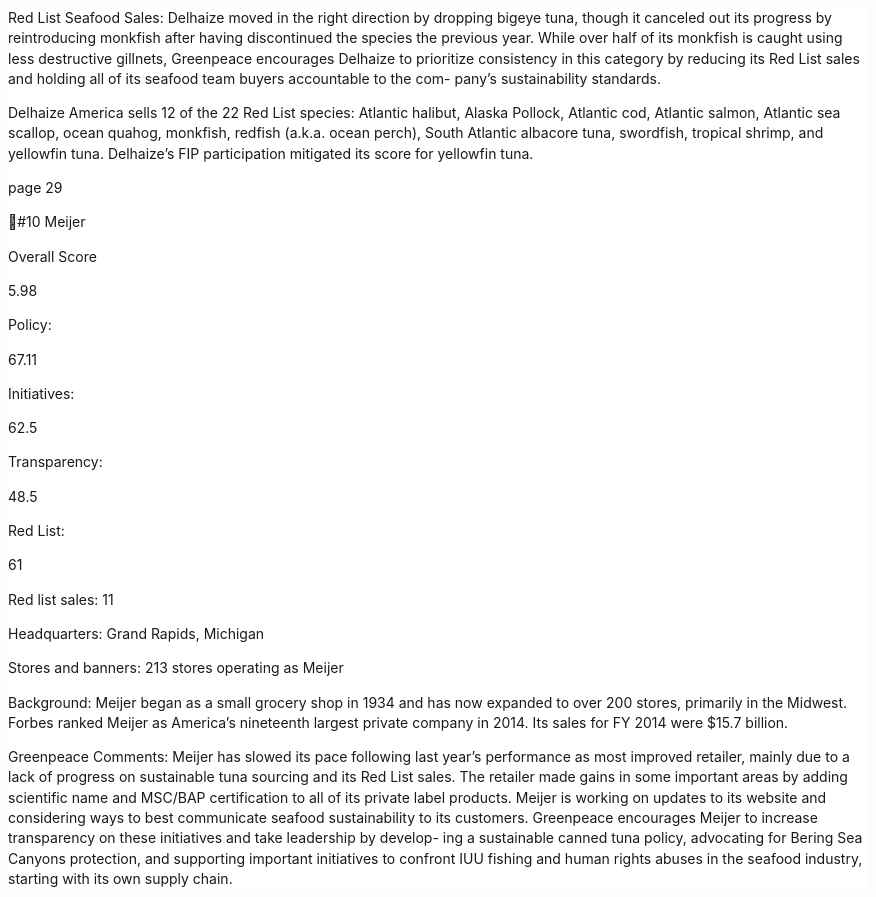Red List Seafood Sales: Delhaize moved in the right direction
by dropping bigeye tuna, though it canceled out its progress by
reintroducing monkfish after having discontinued the species the
previous year. While over half of its monkfish is caught using less
destructive gillnets, Greenpeace encourages Delhaize to prioritize
consistency in this category by reducing its Red List sales and
holding all of its seafood team buyers accountable to the com-
pany’s sustainability standards.

Delhaize America sells 12 of the 22 Red List species:
Atlantic halibut, Alaska Pollock, Atlantic cod, Atlantic salmon,
Atlantic sea scallop, ocean quahog, monkfish, redfish (a.k.a.
ocean perch), South Atlantic albacore tuna, swordfish, tropical
shrimp, and yellowfin tuna. Delhaize’s FIP participation mitigated
its score for yellowfin tuna.

page 29

#10 Meijer

Overall Score

5.98

Policy:

67.11

Initiatives:

62.5

Transparency:

48.5

Red List:

61

Red list sales: 11

Headquarters: Grand Rapids, Michigan

Stores and banners: 213 stores operating as Meijer

Background: Meijer began as a small grocery shop in 1934 and
has now expanded to over 200 stores, primarily in the Midwest.
Forbes ranked Meijer as America’s nineteenth largest private
company in 2014. Its sales for FY 2014 were $15.7 billion.

Greenpeace Comments: Meijer has slowed its pace following
last year’s performance as most improved retailer, mainly due to
a lack of progress on sustainable tuna sourcing and its Red List
sales. The retailer made gains in some important areas by adding
scientific name and MSC/BAP certification to all of its private
label products. Meijer is working on updates to its website and
considering ways to best communicate seafood sustainability
to its customers. Greenpeace encourages Meijer to increase
transparency on these initiatives and take leadership by develop-
ing a sustainable canned tuna policy, advocating for Bering
Sea Canyons protection, and supporting important initiatives to
confront IUU fishing and human rights abuses in the seafood
industry, starting with its own supply chain.
